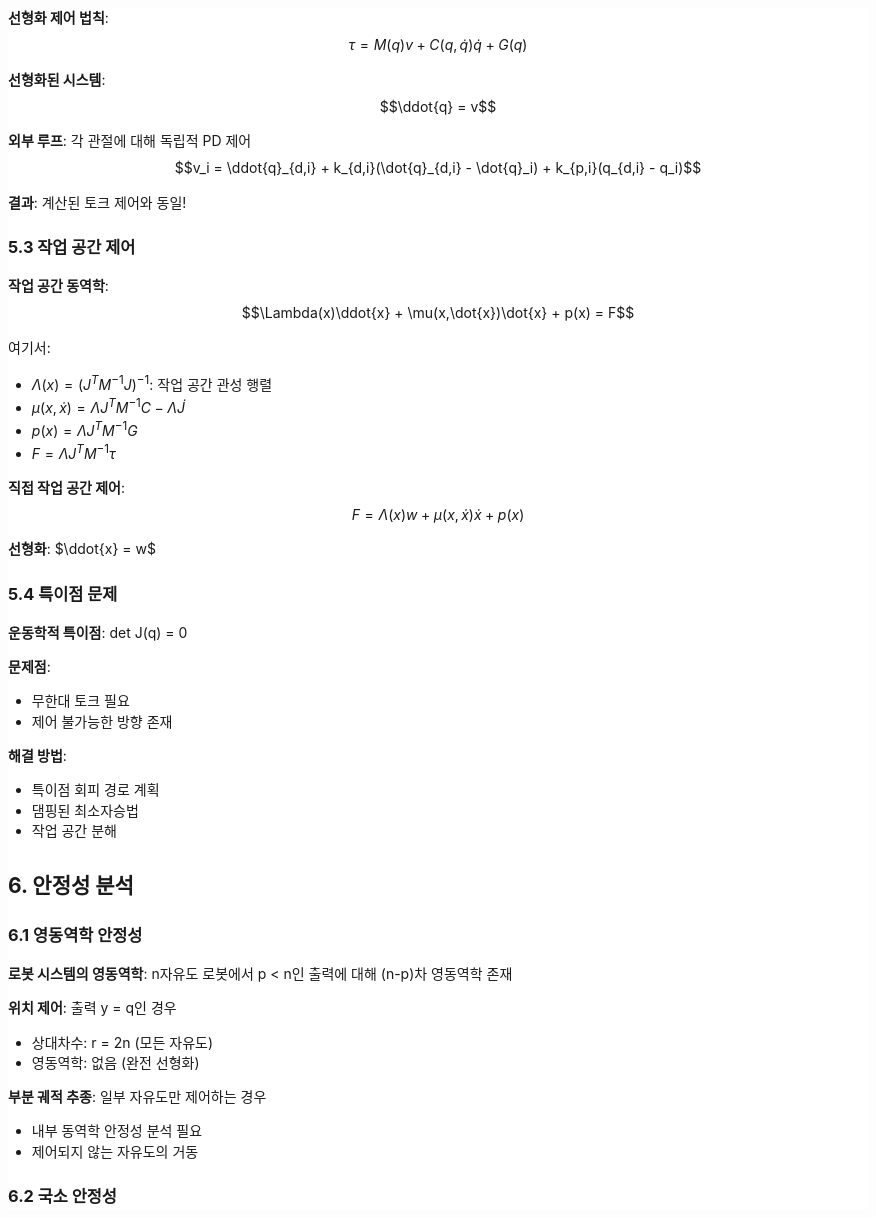 **선형화 제어 법칙**:
$$\tau = M(q)v + C(q,\dot{q})\dot{q} + G(q)$$

**선형화된 시스템**:
$$\ddot{q} = v$$

**외부 루프**: 각 관절에 대해 독립적 PD 제어
$$v_i = \ddot{q}_{d,i} + k_{d,i}(\dot{q}_{d,i} - \dot{q}_i) + k_{p,i}(q_{d,i} - q_i)$$

**결과**: 계산된 토크 제어와 동일!

### 5.3 작업 공간 제어

**작업 공간 동역학**:
$$\Lambda(x)\ddot{x} + \mu(x,\dot{x})\dot{x} + p(x) = F$$

여기서:
- $\Lambda(x) = (J^T M^{-1} J)^{-1}$: 작업 공간 관성 행렬
- $\mu(x,\dot{x}) = \Lambda J^T M^{-1} C - \Lambda \dot{J}$
- $p(x) = \Lambda J^T M^{-1} G$
- $F = \Lambda J^T M^{-1} \tau$

**직접 작업 공간 제어**:
$$F = \Lambda(x)w + \mu(x,\dot{x})\dot{x} + p(x)$$

**선형화**: $\ddot{x} = w$

### 5.4 특이점 문제

**운동학적 특이점**: det J(q) = 0

**문제점**: 
- 무한대 토크 필요
- 제어 불가능한 방향 존재

**해결 방법**:
- 특이점 회피 경로 계획
- 댐핑된 최소자승법
- 작업 공간 분해

## 6. 안정성 분석

### 6.1 영동역학 안정성

**로봇 시스템의 영동역학**: 
n자유도 로봇에서 p < n인 출력에 대해 (n-p)차 영동역학 존재

**위치 제어**: 출력 y = q인 경우
- 상대차수: r = 2n (모든 자유도)
- 영동역학: 없음 (완전 선형화)

**부분 궤적 추종**: 일부 자유도만 제어하는 경우
- 내부 동역학 안정성 분석 필요
- 제어되지 않는 자유도의 거동

### 6.2 국소 안정성
